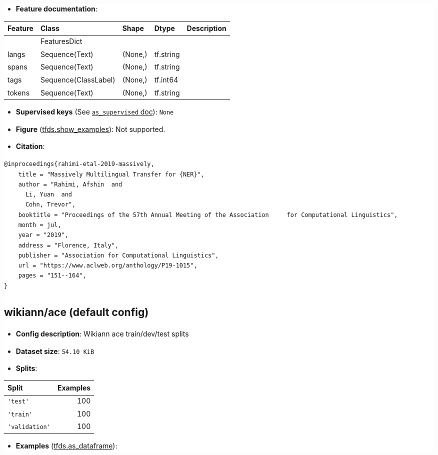 *   **Feature documentation**:

Feature | Class                | Shape   | Dtype     | Description
:------ | :------------------- | :------ | :-------- | :----------
        | FeaturesDict         |         |           |
langs   | Sequence(Text)       | (None,) | tf.string |
spans   | Sequence(Text)       | (None,) | tf.string |
tags    | Sequence(ClassLabel) | (None,) | tf.int64  |
tokens  | Sequence(Text)       | (None,) | tf.string |

*   **Supervised keys** (See
    [`as_supervised` doc](https://www.tensorflow.org/datasets/api_docs/python/tfds/load#args)):
    `None`

*   **Figure**
    ([tfds.show_examples](https://www.tensorflow.org/datasets/api_docs/python/tfds/visualization/show_examples)):
    Not supported.

*   **Citation**:

```
@inproceedings{rahimi-etal-2019-massively,
    title = "Massively Multilingual Transfer for {NER}",
    author = "Rahimi, Afshin  and
      Li, Yuan  and
      Cohn, Trevor",
    booktitle = "Proceedings of the 57th Annual Meeting of the Association     for Computational Linguistics",
    month = jul,
    year = "2019",
    address = "Florence, Italy",
    publisher = "Association for Computational Linguistics",
    url = "https://www.aclweb.org/anthology/P19-1015",
    pages = "151--164",
}
```


## wikiann/ace (default config)

*   **Config description**: Wikiann ace train/dev/test splits

*   **Dataset size**: `54.10 KiB`

*   **Splits**:

Split          | Examples
:------------- | -------:
`'test'`       | 100
`'train'`      | 100
`'validation'` | 100

*   **Examples**
    ([tfds.as_dataframe](https://www.tensorflow.org/datasets/api_docs/python/tfds/as_dataframe)):
